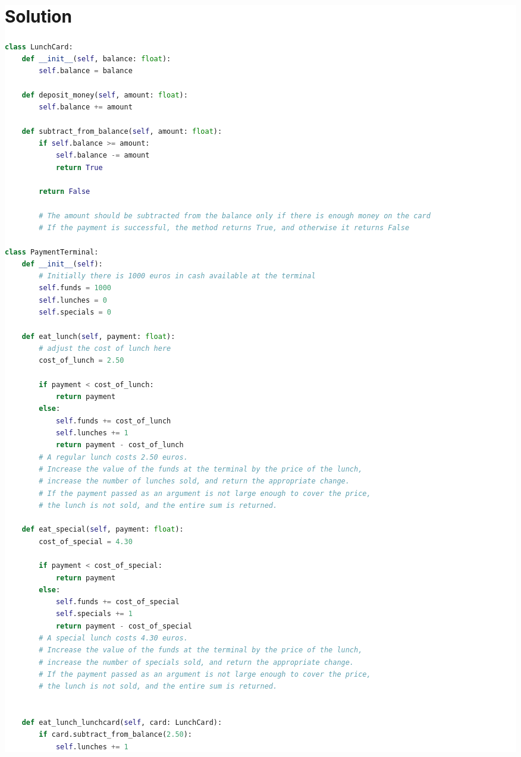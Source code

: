 
# Solution
```python
class LunchCard:
    def __init__(self, balance: float):
        self.balance = balance

    def deposit_money(self, amount: float):
        self.balance += amount

    def subtract_from_balance(self, amount: float):
        if self.balance >= amount:
            self.balance -= amount
            return True
            
        return False
       
        # The amount should be subtracted from the balance only if there is enough money on the card
        # If the payment is successful, the method returns True, and otherwise it returns False

class PaymentTerminal:
    def __init__(self):
        # Initially there is 1000 euros in cash available at the terminal
        self.funds = 1000
        self.lunches = 0
        self.specials = 0

    def eat_lunch(self, payment: float):
        # adjust the cost of lunch here
        cost_of_lunch = 2.50

        if payment < cost_of_lunch:
            return payment
        else:
            self.funds += cost_of_lunch
            self.lunches += 1
            return payment - cost_of_lunch
        # A regular lunch costs 2.50 euros.
        # Increase the value of the funds at the terminal by the price of the lunch,
        # increase the number of lunches sold, and return the appropriate change.
        # If the payment passed as an argument is not large enough to cover the price,
        # the lunch is not sold, and the entire sum is returned.

    def eat_special(self, payment: float):
        cost_of_special = 4.30

        if payment < cost_of_special:
            return payment
        else:
            self.funds += cost_of_special
            self.specials += 1
            return payment - cost_of_special
        # A special lunch costs 4.30 euros.
        # Increase the value of the funds at the terminal by the price of the lunch,
        # increase the number of specials sold, and return the appropriate change.
        # If the payment passed as an argument is not large enough to cover the price,
        # the lunch is not sold, and the entire sum is returned.
        

    def eat_lunch_lunchcard(self, card: LunchCard):
        if card.subtract_from_balance(2.50):
            self.lunches += 1
```